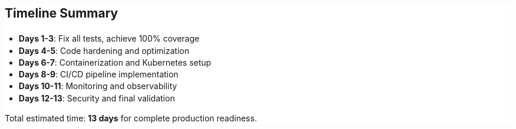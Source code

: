 ## Timeline Summary

- **Days 1-3**: Fix all tests, achieve 100% coverage
- **Days 4-5**: Code hardening and optimization
- **Days 6-7**: Containerization and Kubernetes setup
- **Days 8-9**: CI/CD pipeline implementation
- **Days 10-11**: Monitoring and observability
- **Days 12-13**: Security and final validation

Total estimated time: **13 days** for complete production readiness.